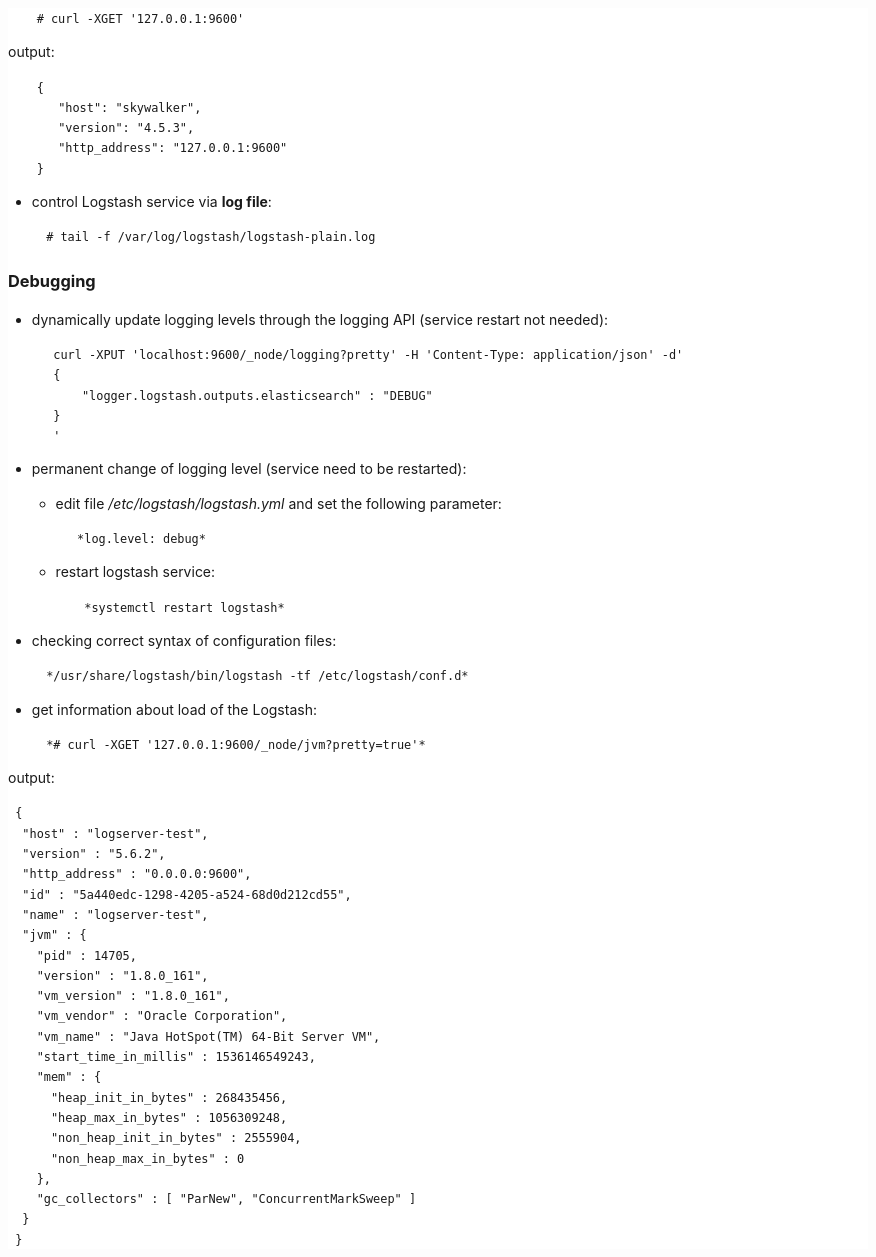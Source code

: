 		# curl -XGET '127.0.0.1:9600'
output:

		{
		   "host": "skywalker",
		   "version": "4.5.3",
		   "http_address": "127.0.0.1:9600"
		}
- control Logstash service via **log file**:

		# tail -f /var/log/logstash/logstash-plain.log

### Debugging ###

- dynamically update logging levels through the logging API (service restart not needed):

         curl -XPUT 'localhost:9600/_node/logging?pretty' -H 'Content-Type: application/json' -d'
         {
             "logger.logstash.outputs.elasticsearch" : "DEBUG"
         }
         '
- permanent change of logging level (service need to be restarted):
   - edit file */etc/logstash/logstash.yml* and set the following parameter:
  			
			*log.level: debug*

  - restart logstash service:

         	*systemctl restart logstash*

- checking correct syntax of configuration files:

		*/usr/share/logstash/bin/logstash -tf /etc/logstash/conf.d*

- get information about load of the Logstash:

		*# curl -XGET '127.0.0.1:9600/_node/jvm?pretty=true'*

output: 

	 {                                                          
	  "host" : "logserver-test",                               
	  "version" : "5.6.2",                                     
	  "http_address" : "0.0.0.0:9600",                         
	  "id" : "5a440edc-1298-4205-a524-68d0d212cd55",           
	  "name" : "logserver-test",                               
	  "jvm" : {                                                
	    "pid" : 14705,                                         
	    "version" : "1.8.0_161",                               
	    "vm_version" : "1.8.0_161",                            
	    "vm_vendor" : "Oracle Corporation",                    
	    "vm_name" : "Java HotSpot(TM) 64-Bit Server VM",       
	    "start_time_in_millis" : 1536146549243,                
	    "mem" : {                                              
	      "heap_init_in_bytes" : 268435456,                    
	      "heap_max_in_bytes" : 1056309248,                    
	      "non_heap_init_in_bytes" : 2555904,                  
	      "non_heap_max_in_bytes" : 0                          
	    },                                                     
	    "gc_collectors" : [ "ParNew", "ConcurrentMarkSweep" ]  
	  }
	 }
